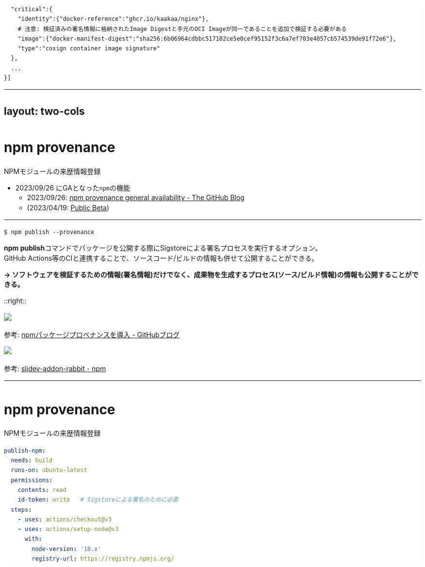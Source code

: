 ```shell　{1-4|7-11|15-16}
  "critical":{
    "identity":{"docker-reference":"ghcr.io/kaakaa/nginx"},
    # 注意: 検証済みの署名情報に格納されたImage Digestと手元のOCI Imageが同一であることを追加で検証する必要がある
    "image":{"docker-manifest-digest":"sha256:6b06964cdbbc517102ce5e0cef95152f3c6a7ef703e4057cb574539de91f72e6"},
    "type":"cosign container image signature"
  },
  ...
}]
```

---
layout: two-cols
---

# npm provenance
NPMモジュールの来歴情報登録

* 2023/09/26 にGAとなった`npm`の機能   
  * 2023/09/26: [npm provenance general availability \- The GitHub Blog](https://github.blog/changelog/2023-09-26-npm-provenance-general-availability/)
  * (2023/04/19: [Public Beta](https://github.blog/changelog/2023-04-19-npm-provenance-public-beta/))

<hr class="mt-5 mb-5"/>

```shell {lines:false}
$ npm publish --provenance
```

**npm publish**コマンドでパッケージを公開する際にSigstoreによる署名プロセスを実行するオプション。  
GitHub Actions等のCIと連携することで、ソースコード/ビルドの情報も併せて公開することができる。

**→ ソフトウェアを検証するための情報(署名情報)だけでなく、<span class="text-orange-400">成果物を生成するプロセス(ソース/ビルド情報)</span>の情報も公開することができる。**

::right::
<div class="mt-10 ml-5">
  <img src="/npm-provenance-summary.png">
  <p class="text-right text-xs">参考: <a href="https://github.blog/jp/2023-04-26-introducing-npm-package-provenance/">npmパッケージプロベナンスを導入 - GitHubブログ</a></p>
  <img class="mt-3" src="/npm-provenance-badge.png">
  <p class="text-right text-xs">参考: <a href="https://www.npmjs.com/package/slidev-addon-rabbit">slidev-addon-rabbit - npm</a></p>
</div>

---

# npm provenance
NPMモジュールの来歴情報登録

```yaml {all|4,6,15}
publish-npm:
  needs: build
  runs-on: ubuntu-latest
  permissions:
    contents: read
    id-token: write   # Sigstoreによる署名のために必要
  steps:
    - uses: actions/checkout@v3
    - uses: actions/setup-node@v3
      with:
        node-version: '18.x'
        registry-url: https://registry.npmjs.org/
```
